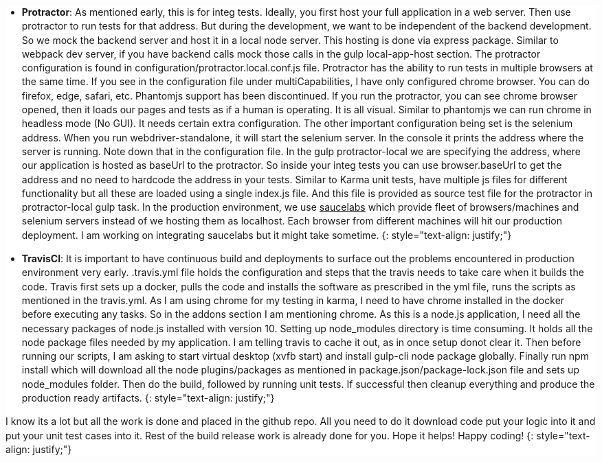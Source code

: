 
* **Protractor**: As mentioned early, this is for integ tests. Ideally, you first host your full application in a web server. Then use protractor to run tests for that address. But during the development, we want to be independent of the backend development. So we mock the backend server and host it in a local node server. This hosting is done via express package. Similar to webpack dev server, if you have backend calls mock those calls in the gulp local-app-host section. The protractor configuration is found in configuration/protractor.local.conf.js file. Protractor has the ability to run tests in multiple browsers at the same time. If you see in the configuration file under multiCapabilities, I have only configured chrome browser. You can do firefox, edge, safari, etc. Phantomjs support has been discontinued. If you run the protractor, you can see chrome browser opened, then it loads our pages and tests as if a human is operating. It is all visual. Similar to phantomjs we can run chrome in headless mode (No GUI). It needs certain extra configuration. The other important configuration being set is the selenium address. When you run webdriver-standalone, it will start the selenium server. In the console it prints the address where the server is running. Note down that in the configuration file. In the gulp protractor-local we are specifying the address, where our application is hosted as baseUrl to the protractor. So inside your integ tests you can use browser.baseUrl to get the address and no need to hardcode the address in your tests. Similar to Karma unit tests, have multiple js files for different functionality but all these are loaded using a single index.js file. And this file is provided as source test file for the protractor in protractor-local gulp task. In the production environment, we use [saucelabs](https://saucelabs.com) which provide fleet of browsers/machines and selenium servers instead of we hosting them as localhost. Each browser from different machines will hit our production deployment. I am working on integrating saucelabs but it might take sometime.
{: style="text-align: justify;"}

* **TravisCI**: It is important to have continuous build and deployments to surface out the problems encountered in production environment very early. .travis.yml file holds the configuration and steps that the travis needs to take care when it builds the code. Travis first sets up a docker, pulls the code and installs the software as prescribed in the yml file, runs the scripts as mentioned in the travis.yml. As I am using chrome for my testing in karma, I need to have chrome installed in the docker before executing any tasks. So in the addons section I am mentioning chrome. As this is a node.js application, I need all the necessary packages of node.js installed with version 10. Setting up node_modules directory is time consuming. It holds all the node package files needed by my application. I am telling travis to cache it out, as in once setup donot clear it. Then before running our scripts, I am asking to start virtual desktop (xvfb start) and install gulp-cli node package globally. Finally run npm install which will download all the node plugins/packages as mentioned in package.json/package-lock.json file and sets up node_modules folder. Then do the build, followed by running unit tests. If successful then cleanup everything and produce the production ready artifacts.
{: style="text-align: justify;"}

I know its a lot but all the work is done and placed in the github repo. All you need to do it download code put your logic into it and put your unit test cases into it. Rest of the build release work is already done for you. Hope it helps! Happy coding!
{: style="text-align: justify;"}